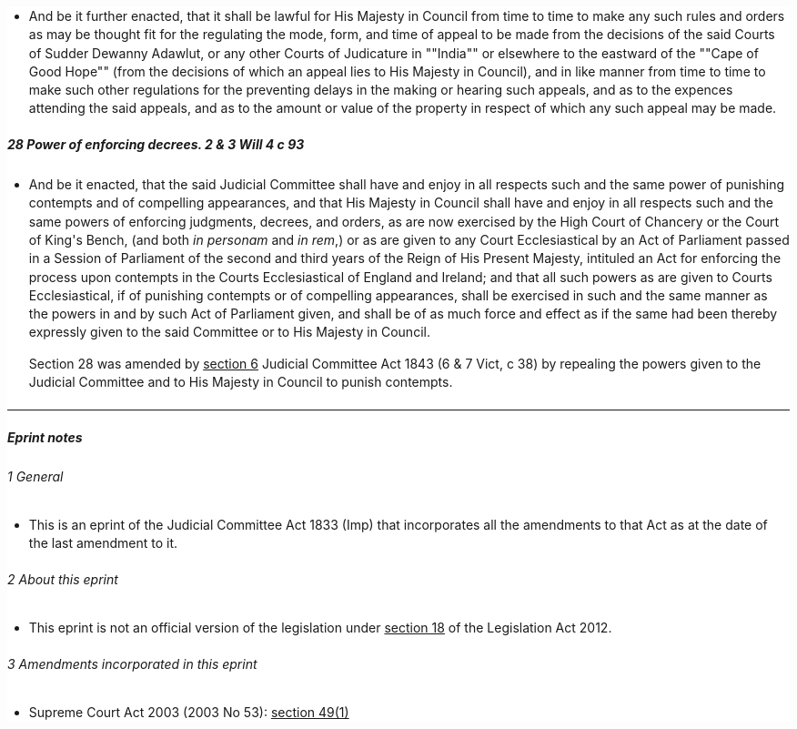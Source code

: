 *   And be it further enacted, that it shall be lawful for His Majesty in Council from time to time to make any such rules and orders as may be thought fit for the regulating the mode, form, and time of appeal to be made from the decisions of the said Courts of Sudder Dewanny Adawlut, or any other Courts of Judicature in ""India"" or elsewhere to the eastward of the ""Cape of Good Hope"" (from the decisions of which an appeal lies to His Majesty in Council), and in like manner from time to time to make such other regulations for the preventing delays in the making or hearing such appeals, and as to the expences attending the said appeals, and as to the amount or value of the property in respect of which any such appeal may be made.

##### 28 Power of enforcing decrees. 2 & 3 Will 4 c 93
    
*   And be it enacted, that the said Judicial Committee shall have and enjoy in all respects such and the same power of punishing contempts and of compelling appearances, and that His Majesty in Council shall have and enjoy in all respects such and the same powers of enforcing judgments, decrees, and orders, as are now exercised by the High Court of Chancery or the Court of King's Bench, (and both _in personam_ and _in rem_,) or as are given to any Court Ecclesiastical by an Act of Parliament passed in a Session of Parliament of the second and third years of the Reign of His Present Majesty, intituled an Act for enforcing the process upon contempts in the Courts Ecclesiastical of England and Ireland; and that all such powers as are given to Courts Ecclesiastical, if of punishing contempts or of compelling appearances, shall be exercised in such and the same manner as the powers in and by such Act of Parliament given, and shall be of as much force and effect as if the same had been thereby expressly given to the said Committee or to His Majesty in Council.
    
    Section 28 was amended by [section 6][26] Judicial Committee Act 1843 (6 & 7 Vict, c 38) by repealing the powers given to the Judicial Committee and to His Majesty in Council to punish contempts.

#### 

---

##### Eprint notes

###### 1 General
    
*   This is an eprint of the Judicial Committee Act 1833 (Imp) that incorporates all the amendments to that Act as at the date of the last amendment to it.

###### 2 About this eprint
    
*   This eprint is not an official version of the legislation under [section 18][27] of the Legislation Act 2012\.

###### 3 Amendments incorporated in this eprint
    
*   Supreme Court Act 2003 (2003 No 53): [section 49(1)][0]



[0]: http://www.legislation.govt.nz/act/imperial/1833/0041/latest/link.aspx?id=DLM214523
[1]: http://www.legislation.govt.nz/act/imperial/1833/0041/latest/link.aspx?id=DLM2998524
[2]: http://www.legislation.govt.nz/act/imperial/1833/0041/latest/whole.html#DLM11536
[3]: http://www.legislation.govt.nz/act/imperial/1833/0041/latest/whole.html#DLM11538
[4]: http://www.legislation.govt.nz/act/imperial/1833/0041/latest/whole.html#DLM11540
[5]: http://www.legislation.govt.nz/act/imperial/1833/0041/latest/whole.html#DLM11541
[6]: http://www.legislation.govt.nz/act/imperial/1833/0041/latest/whole.html#DLM11543
[7]: http://www.legislation.govt.nz/act/imperial/1833/0041/latest/whole.html#DLM11544
[8]: http://www.legislation.govt.nz/act/imperial/1833/0041/latest/whole.html#DLM11545
[9]: http://www.legislation.govt.nz/act/imperial/1833/0041/latest/whole.html#DLM11546
[10]: http://www.legislation.govt.nz/act/imperial/1833/0041/latest/whole.html#DLM11547
[11]: http://www.legislation.govt.nz/act/imperial/1833/0041/latest/whole.html#DLM11548
[12]: http://www.legislation.govt.nz/act/imperial/1833/0041/latest/whole.html#DLM11549
[13]: http://www.legislation.govt.nz/act/imperial/1833/0041/latest/whole.html#DLM11550
[14]: http://www.legislation.govt.nz/act/imperial/1833/0041/latest/whole.html#DLM11551
[15]: http://www.legislation.govt.nz/act/imperial/1833/0041/latest/whole.html#DLM11552
[16]: http://www.legislation.govt.nz/act/imperial/1833/0041/latest/whole.html#DLM11553
[17]: http://www.legislation.govt.nz/act/imperial/1833/0041/latest/whole.html#DLM11554
[18]: http://www.legislation.govt.nz/act/imperial/1833/0041/latest/whole.html#DLM11555
[19]: http://www.legislation.govt.nz/act/imperial/1833/0041/latest/whole.html#DLM11556
[20]: http://www.legislation.govt.nz/act/imperial/1833/0041/latest/whole.html#DLM11557
[21]: http://www.legislation.govt.nz/act/imperial/1833/0041/latest/whole.html#DLM11558
[22]: http://www.legislation.govt.nz/act/imperial/1833/0041/latest/whole.html#DLM11559
[23]: http://www.legislation.govt.nz/act/imperial/1833/0041/latest/link.aspx?id=DLM12353
[24]: http://www.legislation.govt.nz/act/imperial/1833/0041/latest/link.aspx?id=DLM12615
[25]: http://www.legislation.govt.nz/act/imperial/1833/0041/latest/link.aspx?id=DLM11850
[26]: http://www.legislation.govt.nz/act/imperial/1833/0041/latest/link.aspx?id=DLM11830
[27]: http://www.legislation.govt.nz/act/imperial/1833/0041/latest/link.aspx?id=DLM2998516